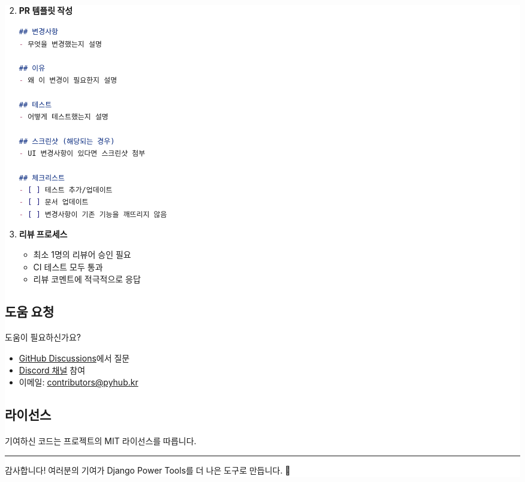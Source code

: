 2. **PR 템플릿 작성**
   ```markdown
   ## 변경사항
   - 무엇을 변경했는지 설명

   ## 이유
   - 왜 이 변경이 필요한지 설명

   ## 테스트
   - 어떻게 테스트했는지 설명

   ## 스크린샷 (해당되는 경우)
   - UI 변경사항이 있다면 스크린샷 첨부

   ## 체크리스트
   - [ ] 테스트 추가/업데이트
   - [ ] 문서 업데이트
   - [ ] 변경사항이 기존 기능을 깨뜨리지 않음
   ```

3. **리뷰 프로세스**
   - 최소 1명의 리뷰어 승인 필요
   - CI 테스트 모두 통과
   - 리뷰 코멘트에 적극적으로 응답

## 도움 요청

도움이 필요하신가요?

- [GitHub Discussions](https://github.com/pyhub-kr/vscode-pyhub-django/discussions)에서 질문
- [Discord 채널](https://discord.gg/pyhub) 참여
- 이메일: contributors@pyhub.kr

## 라이선스

기여하신 코드는 프로젝트의 MIT 라이선스를 따릅니다.

---

감사합니다! 여러분의 기여가 Django Power Tools를 더 나은 도구로 만듭니다. 🚀
